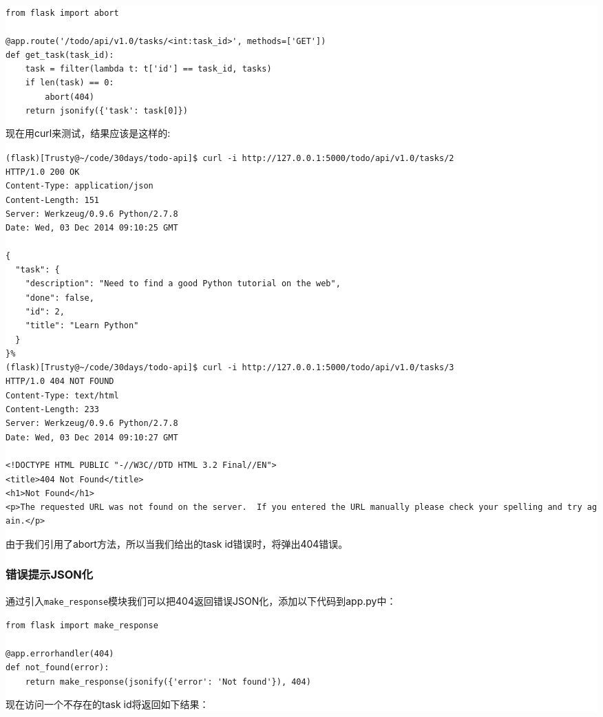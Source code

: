 ```
from flask import abort

@app.route('/todo/api/v1.0/tasks/<int:task_id>', methods=['GET'])
def get_task(task_id):
    task = filter(lambda t: t['id'] == task_id, tasks)
    if len(task) == 0:
        abort(404)
    return jsonify({'task': task[0]})

```
现在用curl来测试，结果应该是这样的:     

```
(flask)[Trusty@~/code/30days/todo-api]$ curl -i http://127.0.0.1:5000/todo/api/v1.0/tasks/2
HTTP/1.0 200 OK
Content-Type: application/json
Content-Length: 151
Server: Werkzeug/0.9.6 Python/2.7.8
Date: Wed, 03 Dec 2014 09:10:25 GMT

{
  "task": {
    "description": "Need to find a good Python tutorial on the web", 
    "done": false, 
    "id": 2, 
    "title": "Learn Python"
  }
}%                                                                                                                                                   (flask)[Trusty@~/code/30days/todo-api]$ curl -i http://127.0.0.1:5000/todo/api/v1.0/tasks/3
HTTP/1.0 404 NOT FOUND
Content-Type: text/html
Content-Length: 233
Server: Werkzeug/0.9.6 Python/2.7.8
Date: Wed, 03 Dec 2014 09:10:27 GMT

<!DOCTYPE HTML PUBLIC "-//W3C//DTD HTML 3.2 Final//EN">
<title>404 Not Found</title>
<h1>Not Found</h1>
<p>The requested URL was not found on the server.  If you entered the URL manually please check your spelling and try again.</p>

```
由于我们引用了abort方法，所以当我们给出的task id错误时，将弹出404错误。    
### 错误提示JSON化
通过引入`make_response`模块我们可以把404返回错误JSON化，添加以下代码到app.py中：    

```
from flask import make_response

@app.errorhandler(404)
def not_found(error):
    return make_response(jsonify({'error': 'Not found'}), 404)

```
现在访问一个不存在的task id将返回如下结果：     
